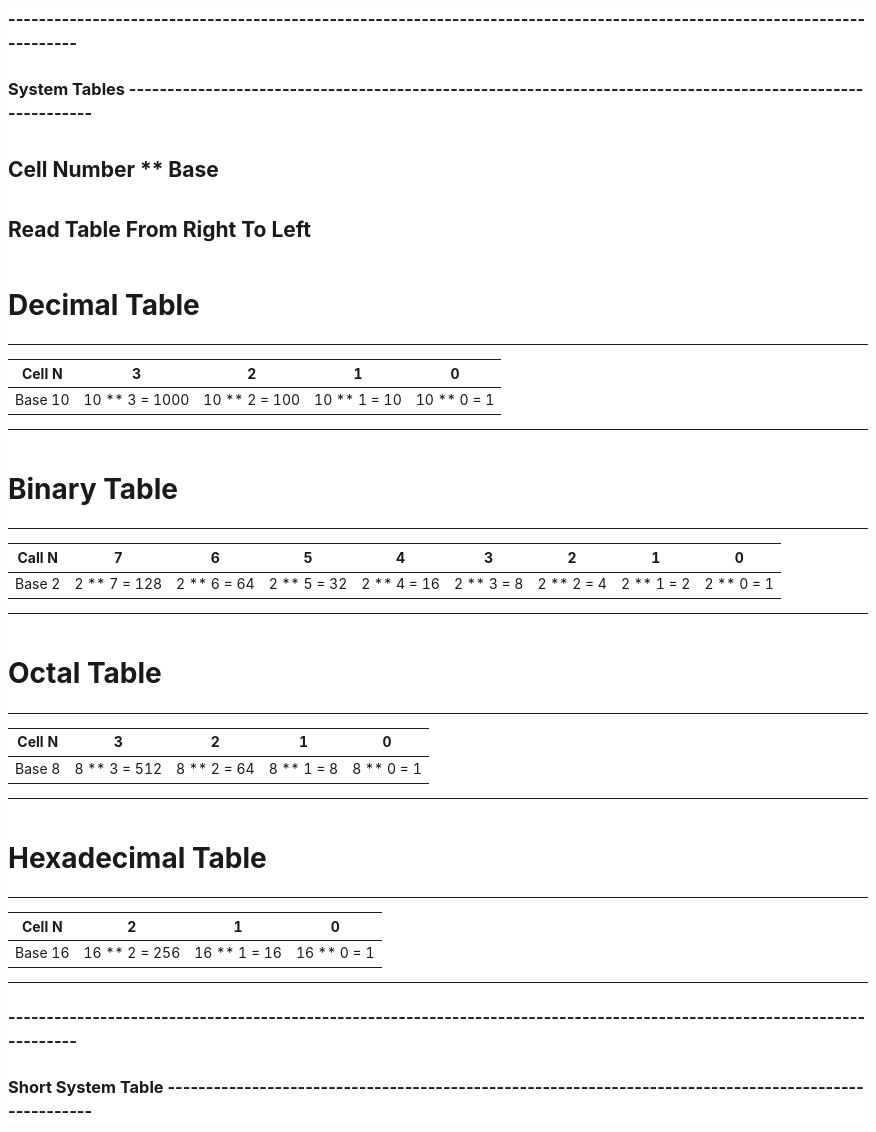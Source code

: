 ### ------------------------------------------------------------------------------------------------------------------------- ###
### System Tables ----------------------------------------------------------------------------------------------------------- ###

## Cell Number ** Base
## Read Table From Right To Left

# Decimal Table
-------------------------------------------------------------------------
| Cell N  |       3        |       2       |       1      |       0     |
|---------|----------------|---------------|--------------|-------------|
| Base 10 | 10 ** 3 = 1000 | 10 ** 2 = 100 | 10 ** 1 = 10 | 10 ** 0 = 1 |
-------------------------------------------------------------------------

# Binary Table
-----------------------------------------------------------------------------------------------------------------------
| Call N |      7       |      6      |      5      |      4      |      3     |      2     |      1     |      0     |
|--------|--------------|-------------|-------------|-------------|------------|------------|------------|------------|
| Base 2 | 2 ** 7 = 128 | 2 ** 6 = 64 | 2 ** 5 = 32 | 2 ** 4 = 16 | 2 ** 3 = 8 | 2 ** 2 = 4 | 2 ** 1 = 2 | 2 ** 0 = 1 |
-----------------------------------------------------------------------------------------------------------------------

# Octal Table
-----------------------------------------------------------------
| Cell N |      3       |      2      |      1     |      0     |
|--------|--------------|-------------|------------|------------|
| Base 8 | 8 ** 3 = 512 | 8 ** 2 = 64 | 8 ** 1 = 8 | 8 ** 0 = 1 |
-----------------------------------------------------------------

# Hexadecimal Table
--------------------------------------------------------
| Cell N  |       2       |       1      |       0     |
|---------|---------------|--------------|-------------|
| Base 16 | 16 ** 2 = 256 | 16 ** 1 = 16 | 16 ** 0 = 1 |
--------------------------------------------------------

### ------------------------------------------------------------------------------------------------------------------------- ###
### Short System Table ------------------------------------------------------------------------------------------------------ ###
